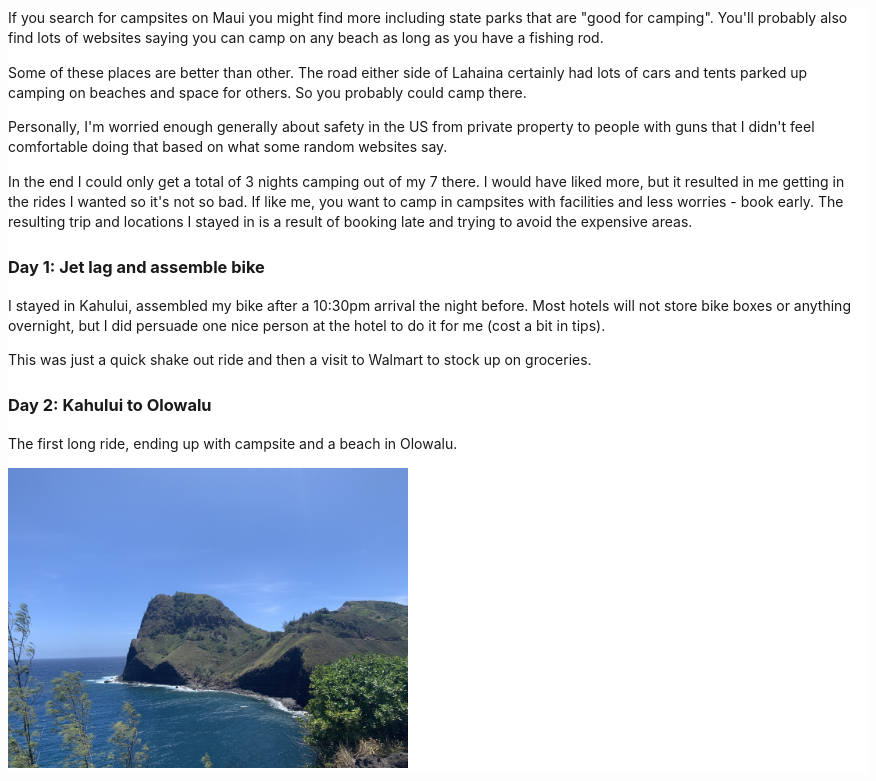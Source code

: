 If you search for campsites on Maui you might find more including state parks that are "good for camping". You'll probably also find lots of websites saying you can camp on any beach as long as you have a fishing rod.

Some of these places are better than other. The road either side of Lahaina certainly had lots of cars and tents parked up camping on beaches and space for others. So you probably could camp there.

Personally, I'm worried enough generally about safety in the US from private property to people with guns that I didn't feel comfortable doing that based on what some random websites say.

In the end I could only get a total of 3 nights camping out of my 7 there. I would have liked more, but it resulted in me getting in the rides I wanted so it's not so bad. If like me, you want to camp in campsites with facilities and less worries - book early. The resulting trip and locations I stayed in is a result of booking late and trying to avoid the expensive areas.

### Day 1: Jet lag and assemble bike

I stayed in Kahului, assembled my bike after a 10:30pm arrival the night before. Most hotels will not store bike boxes or anything overnight, but I did persuade one nice person at the hotel to do it for me (cost a bit in tips).

<iframe height='405' width='590' frameborder='0' allowtransparency='true' scrolling='no' src='https://www.strava.com/activities/7110978753/embed/5cd626998d8e95ebbfab65f71002802ad2c22b23'></iframe>

This was just a quick shake out ride and then a visit to Walmart to stock up on groceries.

### Day 2: Kahului to Olowalu

The first long ride, ending up with campsite and a beach in Olowalu.

<iframe height='405' width='590' frameborder='0' allowtransparency='true' scrolling='no' src='https://www.strava.com/activities/7121391240/embed/73b811f333e399e90f3795b6eccd0260a273df53'></iframe>

<img src="/files/IMG_2052.JPG" width="400">
